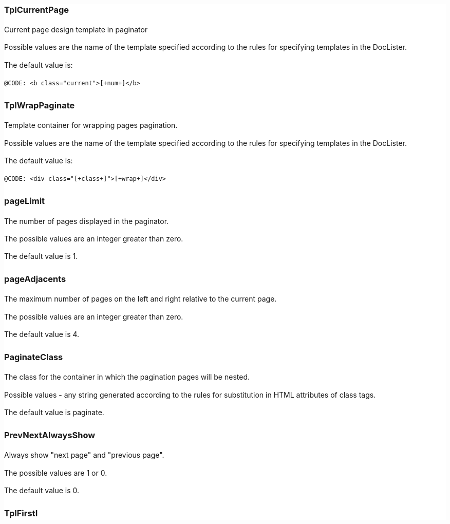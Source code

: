 ### TplCurrentPage

Current page design template in paginator

Possible values are the name of the template specified according to the rules for specifying templates in the DocLister.

The default value is:
```
@CODE: <b class="current">[+num+]</b>
```

### TplWrapPaginate

Template container for wrapping pages pagination.

Possible values are the name of the template specified according to the rules for specifying templates in the DocLister.

The default value is:
```
@CODE: <div class="[+class+]">[+wrap+]</div>
```

### pageLimit

The number of pages displayed in the paginator.

The possible values are an integer greater than zero.

The default value is 1.

### pageAdjacents

The maximum number of pages on the left and right relative to the current page.

The possible values are an integer greater than zero.

The default value is 4.

### PaginateClass

The class for the container in which the pagination pages will be nested.

Possible values - any string generated according to the rules for substitution in HTML attributes of class tags.

The default value is paginate.

### PrevNextAlwaysShow

Always show "next page" and "previous page".

The possible values are 1 or 0.

The default value is 0.

### TplFirstI
